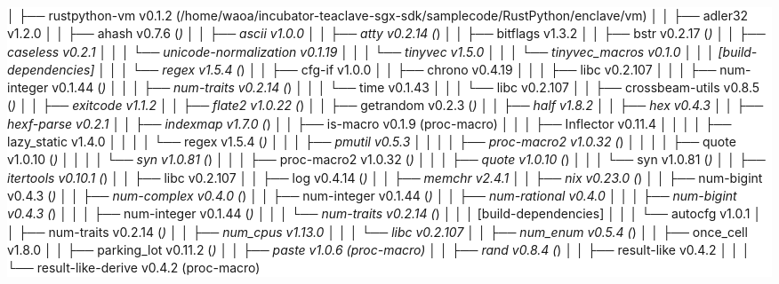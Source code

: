 │   ├── rustpython-vm v0.1.2 (/home/waoa/incubator-teaclave-sgx-sdk/samplecode/RustPython/enclave/vm)
│   │   ├── adler32 v1.2.0
│   │   ├── ahash v0.7.6 (*)
│   │   ├── ascii v1.0.0
│   │   ├── atty v0.2.14 (*)
│   │   ├── bitflags v1.3.2
│   │   ├── bstr v0.2.17 (*)
│   │   ├── caseless v0.2.1
│   │   │   └── unicode-normalization v0.1.19
│   │   │       └── tinyvec v1.5.0
│   │   │           └── tinyvec_macros v0.1.0
│   │   │   [build-dependencies]
│   │   │   └── regex v1.5.4 (*)
│   │   ├── cfg-if v1.0.0
│   │   ├── chrono v0.4.19
│   │   │   ├── libc v0.2.107
│   │   │   ├── num-integer v0.1.44 (*)
│   │   │   ├── num-traits v0.2.14 (*)
│   │   │   └── time v0.1.43
│   │   │       └── libc v0.2.107
│   │   ├── crossbeam-utils v0.8.5 (*)
│   │   ├── exitcode v1.1.2
│   │   ├── flate2 v1.0.22 (*)
│   │   ├── getrandom v0.2.3 (*)
│   │   ├── half v1.8.2
│   │   ├── hex v0.4.3
│   │   ├── hexf-parse v0.2.1
│   │   ├── indexmap v1.7.0 (*)
│   │   ├── is-macro v0.1.9 (proc-macro)
│   │   │   ├── Inflector v0.11.4
│   │   │   │   ├── lazy_static v1.4.0
│   │   │   │   └── regex v1.5.4 (*)
│   │   │   ├── pmutil v0.5.3
│   │   │   │   ├── proc-macro2 v1.0.32 (*)
│   │   │   │   ├── quote v1.0.10 (*)
│   │   │   │   └── syn v1.0.81 (*)
│   │   │   ├── proc-macro2 v1.0.32 (*)
│   │   │   ├── quote v1.0.10 (*)
│   │   │   └── syn v1.0.81 (*)
│   │   ├── itertools v0.10.1 (*)
│   │   ├── libc v0.2.107
│   │   ├── log v0.4.14 (*)
│   │   ├── memchr v2.4.1
│   │   ├── nix v0.23.0 (*)
│   │   ├── num-bigint v0.4.3 (*)
│   │   ├── num-complex v0.4.0 (*)
│   │   ├── num-integer v0.1.44 (*)
│   │   ├── num-rational v0.4.0
│   │   │   ├── num-bigint v0.4.3 (*)
│   │   │   ├── num-integer v0.1.44 (*)
│   │   │   └── num-traits v0.2.14 (*)
│   │   │   [build-dependencies]
│   │   │   └── autocfg v1.0.1
│   │   ├── num-traits v0.2.14 (*)
│   │   ├── num_cpus v1.13.0
│   │   │   └── libc v0.2.107
│   │   ├── num_enum v0.5.4 (*)
│   │   ├── once_cell v1.8.0
│   │   ├── parking_lot v0.11.2 (*)
│   │   ├── paste v1.0.6 (proc-macro)
│   │   ├── rand v0.8.4 (*)
│   │   ├── result-like v0.4.2
│   │   │   └── result-like-derive v0.4.2 (proc-macro)